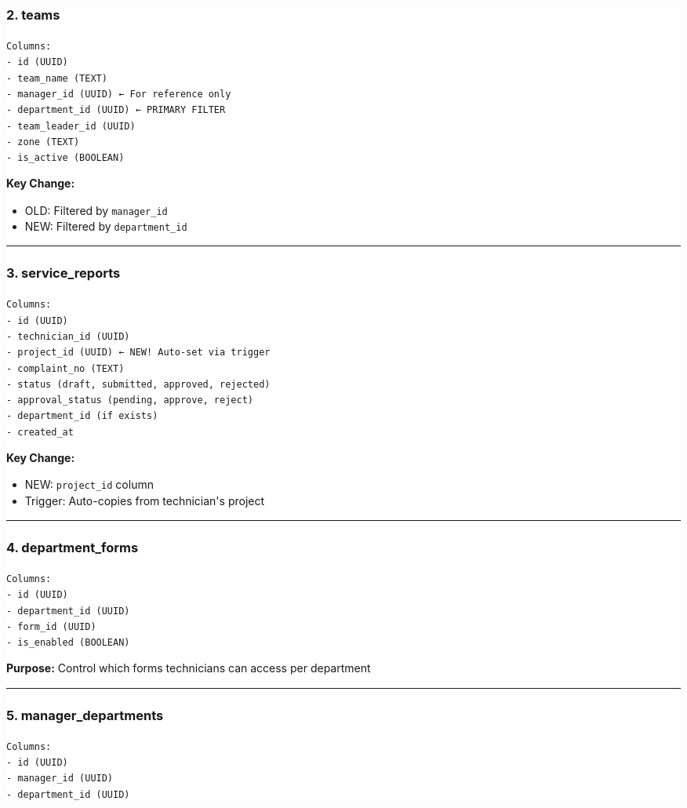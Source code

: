### **2. teams**
```
Columns:
- id (UUID)
- team_name (TEXT)
- manager_id (UUID) ← For reference only
- department_id (UUID) ← PRIMARY FILTER
- team_leader_id (UUID)
- zone (TEXT)
- is_active (BOOLEAN)
```

**Key Change:**
- OLD: Filtered by `manager_id`
- NEW: Filtered by `department_id`

---

### **3. service_reports**
```
Columns:
- id (UUID)
- technician_id (UUID)
- project_id (UUID) ← NEW! Auto-set via trigger
- complaint_no (TEXT)
- status (draft, submitted, approved, rejected)
- approval_status (pending, approve, reject)
- department_id (if exists)
- created_at
```

**Key Change:**
- NEW: `project_id` column
- Trigger: Auto-copies from technician's project

---

### **4. department_forms**
```
Columns:
- id (UUID)
- department_id (UUID)
- form_id (UUID)
- is_enabled (BOOLEAN)
```

**Purpose:** Control which forms technicians can access per department

---

### **5. manager_departments**
```
Columns:
- id (UUID)
- manager_id (UUID)
- department_id (UUID)
```
